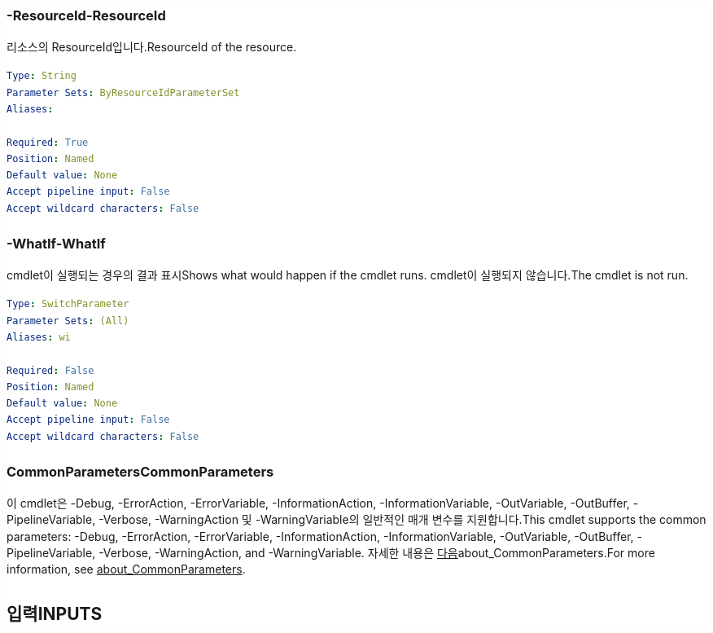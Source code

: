 ### <span data-ttu-id="046d8-129">-ResourceId</span><span class="sxs-lookup"><span data-stu-id="046d8-129">-ResourceId</span></span>
<span data-ttu-id="046d8-130">리소스의 ResourceId입니다.</span><span class="sxs-lookup"><span data-stu-id="046d8-130">ResourceId of the resource.</span></span>

```yaml
Type: String
Parameter Sets: ByResourceIdParameterSet
Aliases:

Required: True
Position: Named
Default value: None
Accept pipeline input: False
Accept wildcard characters: False
```

### <span data-ttu-id="046d8-131">-WhatIf</span><span class="sxs-lookup"><span data-stu-id="046d8-131">-WhatIf</span></span>
<span data-ttu-id="046d8-132">cmdlet이 실행되는 경우의 결과 표시</span><span class="sxs-lookup"><span data-stu-id="046d8-132">Shows what would happen if the cmdlet runs.</span></span>
<span data-ttu-id="046d8-133">cmdlet이 실행되지 않습니다.</span><span class="sxs-lookup"><span data-stu-id="046d8-133">The cmdlet is not run.</span></span>

```yaml
Type: SwitchParameter
Parameter Sets: (All)
Aliases: wi

Required: False
Position: Named
Default value: None
Accept pipeline input: False
Accept wildcard characters: False
```

### <span data-ttu-id="046d8-134">CommonParameters</span><span class="sxs-lookup"><span data-stu-id="046d8-134">CommonParameters</span></span>
<span data-ttu-id="046d8-135">이 cmdlet은 -Debug, -ErrorAction, -ErrorVariable, -InformationAction, -InformationVariable, -OutVariable, -OutBuffer, -PipelineVariable, -Verbose, -WarningAction 및 -WarningVariable의 일반적인 매개 변수를 지원합니다.</span><span class="sxs-lookup"><span data-stu-id="046d8-135">This cmdlet supports the common parameters: -Debug, -ErrorAction, -ErrorVariable, -InformationAction, -InformationVariable, -OutVariable, -OutBuffer, -PipelineVariable, -Verbose, -WarningAction, and -WarningVariable.</span></span> <span data-ttu-id="046d8-136">자세한 내용은 [다음](http://go.microsoft.com/fwlink/?LinkID=113216)about_CommonParameters.</span><span class="sxs-lookup"><span data-stu-id="046d8-136">For more information, see [about_CommonParameters](http://go.microsoft.com/fwlink/?LinkID=113216).</span></span>

## <span data-ttu-id="046d8-137">입력</span><span class="sxs-lookup"><span data-stu-id="046d8-137">INPUTS</span></span>
